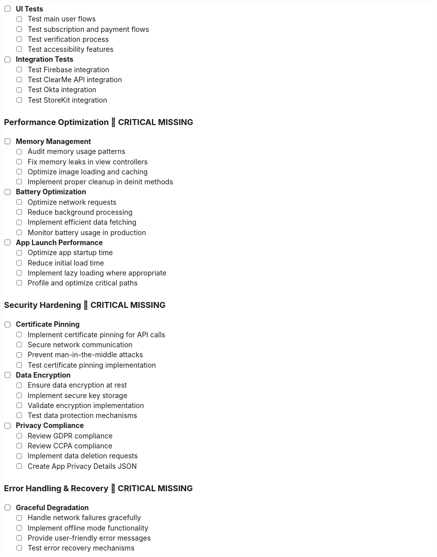- [ ] **UI Tests**
  - [ ] Test main user flows
  - [ ] Test subscription and payment flows
  - [ ] Test verification process
  - [ ] Test accessibility features

- [ ] **Integration Tests**
  - [ ] Test Firebase integration
  - [ ] Test ClearMe API integration
  - [ ] Test Okta integration
  - [ ] Test StoreKit integration

### **Performance Optimization** 🚨 **CRITICAL MISSING**
- [ ] **Memory Management**
  - [ ] Audit memory usage patterns
  - [ ] Fix memory leaks in view controllers
  - [ ] Optimize image loading and caching
  - [ ] Implement proper cleanup in deinit methods

- [ ] **Battery Optimization**
  - [ ] Optimize network requests
  - [ ] Reduce background processing
  - [ ] Implement efficient data fetching
  - [ ] Monitor battery usage in production

- [ ] **App Launch Performance**
  - [ ] Optimize app startup time
  - [ ] Reduce initial load time
  - [ ] Implement lazy loading where appropriate
  - [ ] Profile and optimize critical paths

### **Security Hardening** 🚨 **CRITICAL MISSING**
- [ ] **Certificate Pinning**
  - [ ] Implement certificate pinning for API calls
  - [ ] Secure network communication
  - [ ] Prevent man-in-the-middle attacks
  - [ ] Test certificate pinning implementation

- [ ] **Data Encryption**
  - [ ] Ensure data encryption at rest
  - [ ] Implement secure key storage
  - [ ] Validate encryption implementation
  - [ ] Test data protection mechanisms

- [ ] **Privacy Compliance**
  - [ ] Review GDPR compliance
  - [ ] Review CCPA compliance
  - [ ] Implement data deletion requests
  - [ ] Create App Privacy Details JSON

### **Error Handling & Recovery** 🚨 **CRITICAL MISSING**
- [ ] **Graceful Degradation**
  - [ ] Handle network failures gracefully
  - [ ] Implement offline mode functionality
  - [ ] Provide user-friendly error messages
  - [ ] Test error recovery mechanisms
